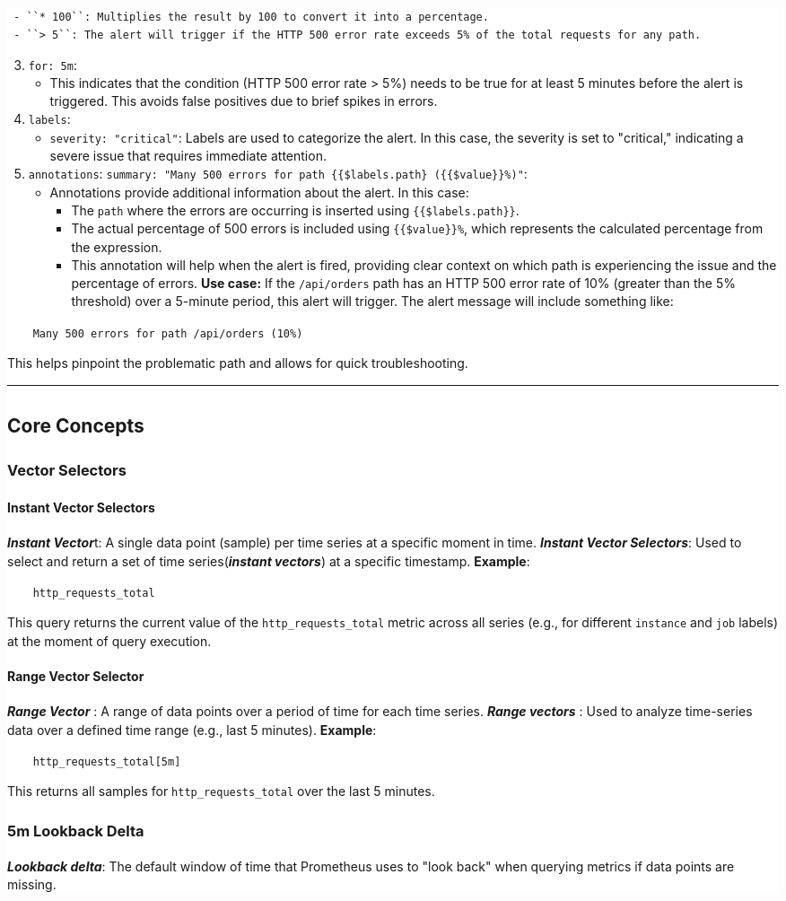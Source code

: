 	 - ``* 100``: Multiplies the result by 100 to convert it into a percentage.
	 - ``> 5``: The alert will trigger if the HTTP 500 error rate exceeds 5% of the total requests for any path.
3. ``for: 5m``:
	- This indicates that the condition (HTTP 500 error rate > 5%) needs to be true for at least 5 minutes before the alert is triggered. This avoids false positives due to brief spikes in errors.
4. ``labels``:
	- ``severity: "critical"``: Labels are used to categorize the alert. In this case, the severity is set to "critical," indicating a severe issue that requires immediate attention.
5. ``annotations``: ``summary: "Many 500 errors for path {{$labels.path} ({{$value}}%)"``:
	- Annotations provide additional information about the alert. In this case:  
		 - The `path` where the errors are occurring is inserted using ``{{$labels.path}}``.
		 - The actual percentage of 500 errors is included using ``{{$value}}%``, which represents the calculated percentage from the expression.
		- This annotation will help when the alert is fired, providing clear context on which path is experiencing the issue and the percentage of errors.
**Use case:**
If the `/api/orders` path has an HTTP 500 error rate of 10% (greater than the 5% threshold) over a 5-minute period, this alert will trigger. The alert message will include something like:
```
	Many 500 errors for path /api/orders (10%)
```
This helps pinpoint the problematic path and allows for quick troubleshooting.

---
## Core Concepts
### Vector Selectors 
#### Instant Vector Selectors
***Instant Vector***t:  A single data point (sample) per time series at a specific moment in time.
***Instant Vector Selectors***: Used to select and return a set of time series(***instant vectors***) at a specific timestamp.
**Example**:
```
	http_requests_total
```
This query returns the current value of the `http_requests_total` metric across all series (e.g., for different `instance` and `job` labels) at the moment of query execution.
#### Range Vector Selector
***Range Vector*** : A range of data points over a period of time for each time series.
***Range vectors*** : Used to analyze time-series data over a defined time range (e.g., last 5 minutes).
**Example**:
```
	http_requests_total[5m]
```
This returns all samples for `http_requests_total` over the last 5 minutes.
### 5m Lookback Delta
***Lookback delta***: The default window of time that Prometheus uses to "look back" when querying metrics if data points are missing.
